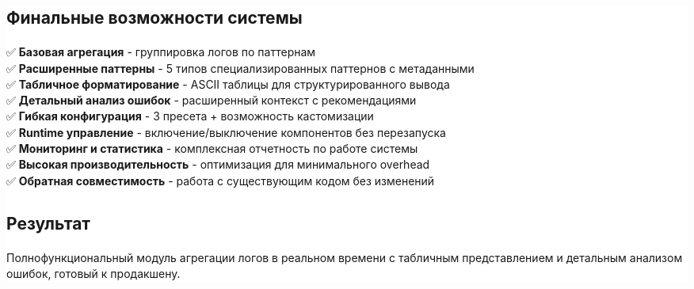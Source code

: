 ## Финальные возможности системы
✅ **Базовая агрегация** - группировка логов по паттернам  
✅ **Расширенные паттерны** - 5 типов специализированных паттернов с метаданными  
✅ **Табличное форматирование** - ASCII таблицы для структурированного вывода  
✅ **Детальный анализ ошибок** - расширенный контекст с рекомендациями  
✅ **Гибкая конфигурация** - 3 пресета + возможность кастомизации  
✅ **Runtime управление** - включение/выключение компонентов без перезапуска  
✅ **Мониторинг и статистика** - комплексная отчетность по работе системы  
✅ **Высокая производительность** - оптимизация для минимального overhead  
✅ **Обратная совместимость** - работа с существующим кодом без изменений

## Результат
Полнофункциональный модуль агрегации логов в реальном времени с табличным представлением и детальным анализом ошибок, готовый к продакшену.
